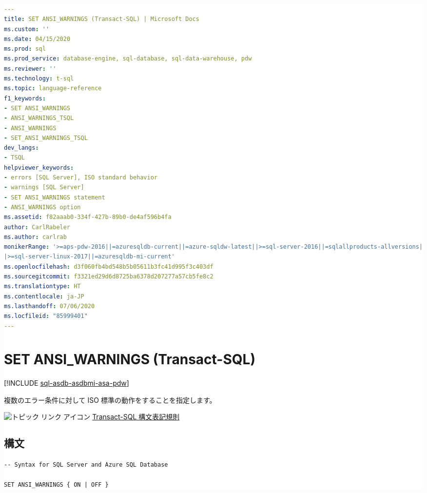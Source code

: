 ```yaml
---
title: SET ANSI_WARNINGS (Transact-SQL) | Microsoft Docs
ms.custom: ''
ms.date: 04/15/2020
ms.prod: sql
ms.prod_service: database-engine, sql-database, sql-data-warehouse, pdw
ms.reviewer: ''
ms.technology: t-sql
ms.topic: language-reference
f1_keywords:
- SET ANSI_WARNINGS
- ANSI_WARNINGS_TSQL
- ANSI_WARNINGS
- SET_ANSI_WARNINGS_TSQL
dev_langs:
- TSQL
helpviewer_keywords:
- errors [SQL Server], ISO standard behavior
- warnings [SQL Server]
- SET ANSI_WARNINGS statement
- ANSI_WARNINGS option
ms.assetid: f82aaab0-334f-427b-89b0-de4af596b4fa
author: CarlRabeler
ms.author: carlrab
monikerRange: '>=aps-pdw-2016||=azuresqldb-current||=azure-sqldw-latest||>=sql-server-2016||=sqlallproducts-allversions||>=sql-server-linux-2017||=azuresqldb-mi-current'
ms.openlocfilehash: d3f060fb4bd548b5b05611b3fc41d995f3c403df
ms.sourcegitcommit: f3321ed29d6d8725ba6378d207277a57cb5fe8c2
ms.translationtype: HT
ms.contentlocale: ja-JP
ms.lasthandoff: 07/06/2020
ms.locfileid: "85999401"
---
```

# <a name="set-ansi_warnings-transact-sql"></a>SET ANSI_WARNINGS (Transact-SQL)
[!INCLUDE [sql-asdb-asdbmi-asa-pdw](../../includes/applies-to-version/sql-asdb-asdbmi-asa-pdw.md)]

  複数のエラー条件に対して ISO 標準の動作をすることを指定します。  
  
 ![トピック リンク アイコン](../../database-engine/configure-windows/media/topic-link.gif "トピック リンク アイコン") [Transact-SQL 構文表記規則](../../t-sql/language-elements/transact-sql-syntax-conventions-transact-sql.md)  
  
## <a name="syntax"></a>構文
  
```syntaxsql
-- Syntax for SQL Server and Azure SQL Database
  
SET ANSI_WARNINGS { ON | OFF }
```
